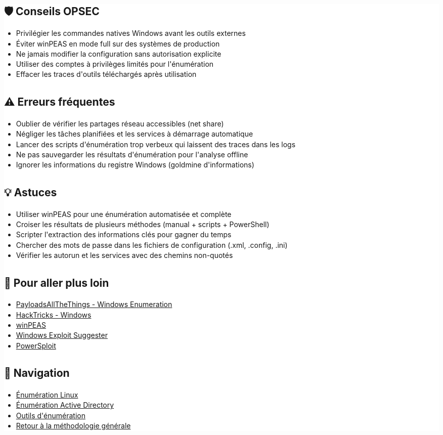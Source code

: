 ## 🛡️ Conseils OPSEC
- Privilégier les commandes natives Windows avant les outils externes
- Éviter winPEAS en mode full sur des systèmes de production
- Ne jamais modifier la configuration sans autorisation explicite
- Utiliser des comptes à privilèges limités pour l'énumération
- Effacer les traces d'outils téléchargés après utilisation

## ⚠️ Erreurs fréquentes
- Oublier de vérifier les partages réseau accessibles (net share)
- Négliger les tâches planifiées et les services à démarrage automatique
- Lancer des scripts d'énumération trop verbeux qui laissent des traces dans les logs
- Ne pas sauvegarder les résultats d'énumération pour l'analyse offline
- Ignorer les informations du registre Windows (goldmine d'informations)

## 💡 Astuces
- Utiliser winPEAS pour une énumération automatisée et complète
- Croiser les résultats de plusieurs méthodes (manual + scripts + PowerShell)
- Scripter l'extraction des informations clés pour gagner du temps
- Chercher des mots de passe dans les fichiers de configuration (.xml, .config, .ini)
- Vérifier les autorun et les services avec des chemins non-quotés

## 🔗 Pour aller plus loin
- [PayloadsAllTheThings - Windows Enumeration](https://github.com/swisskyrepo/PayloadsAllTheThings/tree/master/Methodology%20and%20Resources/Windows%20Privilege%20Escalation)
- [HackTricks - Windows](https://book.hacktricks.xyz/windows)
- [winPEAS](https://github.com/carlospolop/PEASS-ng/tree/master/winPEAS)
- [Windows Exploit Suggester](https://github.com/AonCyberLabs/Windows-Exploit-Suggester)
- [PowerSploit](https://github.com/PowerShellMafia/PowerSploit)

## 🧭 Navigation
- [Énumération Linux](./Linux_Enumeration.md)
- [Énumération Active Directory](./Active_Directory.md)
- [Outils d'énumération](../Tools-Enumeration/)
- [Retour à la méthodologie générale](../Guide-Enumeration-Pentest.md) 